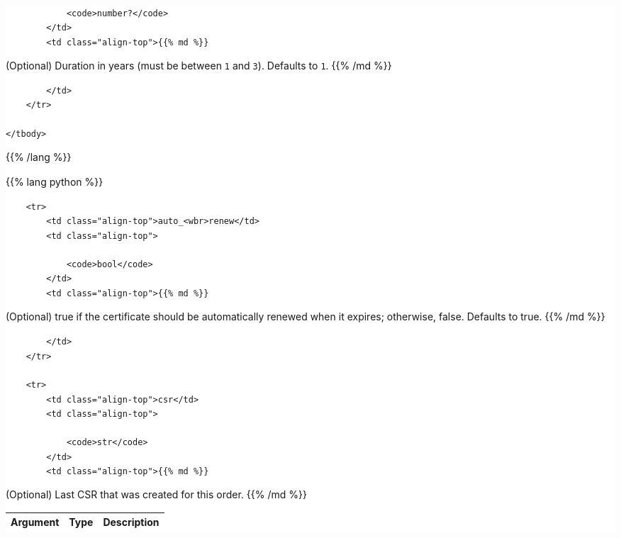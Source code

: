                 <code>number?</code>
            </td>
            <td class="align-top">{{% md %}} 
 (Optional)
Duration in years (must be between `1` and `3`).  Defaults to `1`.
 {{% /md %}}

            
            </td>
        </tr>
    
    </tbody>
</table>


{{% /lang %}}


{{% lang python %}}


<table class="ml-6">
    <thead>
        <tr>
            <th>Argument</th>
            <th>Type</th>
            <th>Description</th>
        </tr>
    </thead>
    <tbody>
    
        <tr>
            <td class="align-top">auto_<wbr>renew</td>
            <td class="align-top">
                
                <code>bool</code>
            </td>
            <td class="align-top">{{% md %}} 
 (Optional)
true if the certificate should be automatically renewed when it expires; otherwise, false. Defaults to true.
 {{% /md %}}

            
            </td>
        </tr>
    
        <tr>
            <td class="align-top">csr</td>
            <td class="align-top">
                
                <code>str</code>
            </td>
            <td class="align-top">{{% md %}} 
 (Optional)
Last CSR that was created for this order.
 {{% /md %}}
